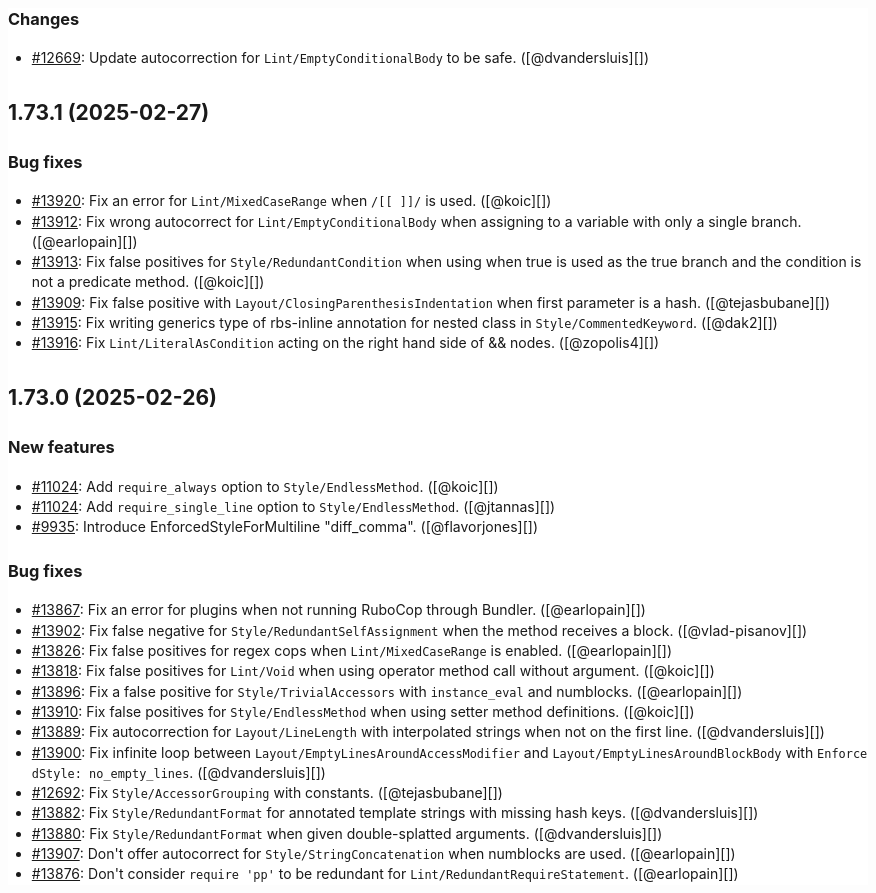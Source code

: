 ### Changes

* [#12669](https://github.com/rubocop/rubocop/issues/12669): Update autocorrection for `Lint/EmptyConditionalBody` to be safe. ([@dvandersluis][])

## 1.73.1 (2025-02-27)

### Bug fixes

* [#13920](https://github.com/rubocop/rubocop/issues/13920): Fix an error for `Lint/MixedCaseRange` when `/[[ ]]/` is used. ([@koic][])
* [#13912](https://github.com/rubocop/rubocop/pull/13912): Fix wrong autocorrect for `Lint/EmptyConditionalBody` when assigning to a variable with only a single branch. ([@earlopain][])
* [#13913](https://github.com/rubocop/rubocop/issues/13913): Fix false positives for `Style/RedundantCondition` when using when true is used as the true branch and the condition is not a predicate method. ([@koic][])
* [#13909](https://github.com/rubocop/rubocop/issues/13909): Fix false positive with `Layout/ClosingParenthesisIndentation` when first parameter is a hash. ([@tejasbubane][])
* [#13915](https://github.com/rubocop/rubocop/pull/13915): Fix writing generics type of rbs-inline annotation for nested class in `Style/CommentedKeyword`. ([@dak2][])
* [#13916](https://github.com/rubocop/rubocop/issues/13916): Fix `Lint/LiteralAsCondition` acting on the right hand side of && nodes. ([@zopolis4][])

## 1.73.0 (2025-02-26)

### New features

* [#11024](https://github.com/rubocop/rubocop/issues/11024): Add `require_always` option to `Style/EndlessMethod`. ([@koic][])
* [#11024](https://github.com/rubocop/rubocop/issues/11024): Add `require_single_line` option to `Style/EndlessMethod`. ([@jtannas][])
* [#9935](https://github.com/rubocop/rubocop/issues/9935): Introduce EnforcedStyleForMultiline "diff_comma". ([@flavorjones][])

### Bug fixes

* [#13867](https://github.com/rubocop/rubocop/issues/13867): Fix an error for plugins when not running RuboCop through Bundler. ([@earlopain][])
* [#13902](https://github.com/rubocop/rubocop/pull/13902): Fix false negative for `Style/RedundantSelfAssignment` when the method receives a block. ([@vlad-pisanov][])
* [#13826](https://github.com/rubocop/rubocop/issues/13826): Fix false positives for regex cops when `Lint/MixedCaseRange` is enabled. ([@earlopain][])
* [#13818](https://github.com/rubocop/rubocop/issues/13818): Fix false positives for `Lint/Void` when using operator method call without argument. ([@koic][])
* [#13896](https://github.com/rubocop/rubocop/pull/13896): Fix a false positive for `Style/TrivialAccessors` with `instance_eval` and numblocks. ([@earlopain][])
* [#13910](https://github.com/rubocop/rubocop/pull/13910): Fix false positives for `Style/EndlessMethod` when using setter method definitions. ([@koic][])
* [#13889](https://github.com/rubocop/rubocop/pull/13889): Fix autocorrection for `Layout/LineLength` with interpolated strings when not on the first line. ([@dvandersluis][])
* [#13900](https://github.com/rubocop/rubocop/issues/13900): Fix infinite loop between `Layout/EmptyLinesAroundAccessModifier` and `Layout/EmptyLinesAroundBlockBody` with `EnforcedStyle: no_empty_lines`. ([@dvandersluis][])
* [#12692](https://github.com/rubocop/rubocop/issues/12692): Fix `Style/AccessorGrouping` with constants. ([@tejasbubane][])
* [#13882](https://github.com/rubocop/rubocop/issues/13882): Fix `Style/RedundantFormat` for annotated template strings with missing hash keys. ([@dvandersluis][])
* [#13880](https://github.com/rubocop/rubocop/issues/13880): Fix `Style/RedundantFormat` when given double-splatted arguments. ([@dvandersluis][])
* [#13907](https://github.com/rubocop/rubocop/pull/13907): Don't offer autocorrect for `Style/StringConcatenation` when numblocks are used. ([@earlopain][])
* [#13876](https://github.com/rubocop/rubocop/issues/13876): Don't consider `require 'pp'` to be redundant for `Lint/RedundantRequireStatement`. ([@earlopain][])